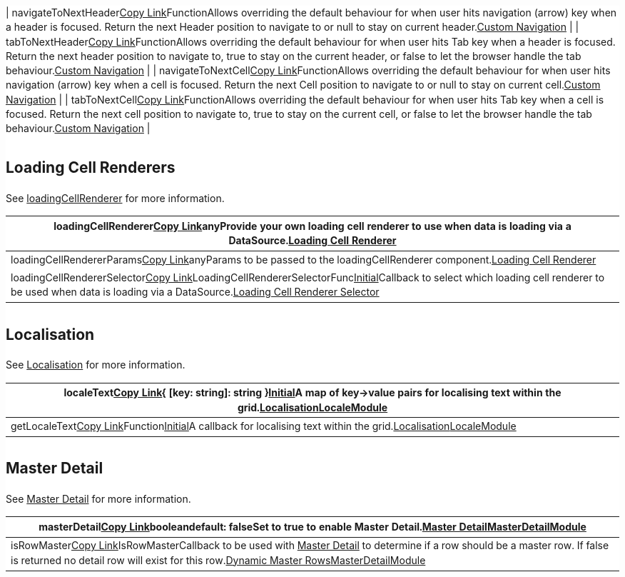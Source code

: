 | navigateToNextHeader[Copy Link](#reference-nav-navigateToNextHeader)FunctionAllows overriding the default behaviour for when user hits navigation (arrow) key when a header is focused. Return the next Header position to navigate to or null to stay on current header.[Custom Navigation](/react-data-grid/keyboard-navigation/#custom-navigation)                                                               |
| tabToNextHeader[Copy Link](#reference-nav-tabToNextHeader)FunctionAllows overriding the default behaviour for when user hits Tab key when a header is focused. Return the next header position to navigate to, true to stay on the current header, or false to let the browser handle the tab behaviour.[Custom Navigation](/react-data-grid/keyboard-navigation/#custom-navigation)                                |
| navigateToNextCell[Copy Link](#reference-nav-navigateToNextCell)FunctionAllows overriding the default behaviour for when user hits navigation (arrow) key when a cell is focused. Return the next Cell position to navigate to or null to stay on current cell.[Custom Navigation](/react-data-grid/keyboard-navigation/#custom-navigation)                                                                         |
| tabToNextCell[Copy Link](#reference-nav-tabToNextCell)FunctionAllows overriding the default behaviour for when user hits Tab key when a cell is focused. Return the next cell position to navigate to, true to stay on the current cell, or false to let the browser handle the tab behaviour.[Custom Navigation](/react-data-grid/keyboard-navigation/#custom-navigation)                                          |

## Loading Cell Renderers

See [loadingCellRenderer](/react-data-grid/component-loading-cell-renderer/) for more information.

| loadingCellRenderer[Copy Link](#reference-loading-loadingCellRenderer)anyProvide your own loading cell renderer to use when data is loading via a DataSource.[Loading Cell Renderer](/react-data-grid/component-loading-cell-renderer/)                                                                                                                                                                |
| ------------------------------------------------------------------------------------------------------------------------------------------------------------------------------------------------------------------------------------------------------------------------------------------------------------------------------------------------------------------------------------------------------ |
| loadingCellRendererParams[Copy Link](#reference-loading-loadingCellRendererParams)anyParams to be passed to the loadingCellRenderer component.[Loading Cell Renderer](/react-data-grid/component-loading-cell-renderer/)                                                                                                                                                                               |
| loadingCellRendererSelector[Copy Link](#reference-loading-loadingCellRendererSelector)LoadingCellRendererSelectorFunc[Initial](/react-data-grid/grid-interface/#initial-grid-options)Callback to select which loading cell renderer to be used when data is loading via a DataSource.[Loading Cell Renderer Selector](/react-data-grid/component-loading-cell-renderer/#dynamic-loading-row-selection) |

## Localisation

See [Localisation](/react-data-grid/localisation/) for more information.

| localeText[Copy Link](#reference-localisation-localeText){ \[key: string\]: string }[Initial](/react-data-grid/grid-interface/#initial-grid-options)A map of key->value pairs for localising text within the grid.[Localisation](/react-data-grid/localisation/)[LocaleModule](/react-data-grid/modules/) |
| --------------------------------------------------------------------------------------------------------------------------------------------------------------------------------------------------------------------------------------------------------------------------------------------------------- |
| getLocaleText[Copy Link](#reference-localisation-getLocaleText)Function[Initial](/react-data-grid/grid-interface/#initial-grid-options)A callback for localising text within the grid.[Localisation](/react-data-grid/localisation/)[LocaleModule](/react-data-grid/modules/)                             |

## Master Detail

See [Master Detail](/react-data-grid/master-detail/) for more information.

| masterDetail[Copy Link](#reference-masterDetail-masterDetail)booleandefault: falseSet to true to enable Master Detail.[Master Detail](/react-data-grid/master-detail/)[MasterDetailModule](/react-data-grid/modules/)                                                                                                                                                                                              |
| ------------------------------------------------------------------------------------------------------------------------------------------------------------------------------------------------------------------------------------------------------------------------------------------------------------------------------------------------------------------------------------------------------------------ |
| isRowMaster[Copy Link](#reference-masterDetail-isRowMaster)IsRowMasterCallback to be used with [Master Detail](/react-data-grid/master-detail/) to determine if a row should be a master row. If false is returned no detail row will exist for this row.[Dynamic Master Rows](/react-data-grid/master-detail-master-rows/#dynamic-master-rows)[MasterDetailModule](/react-data-grid/modules/)                     |